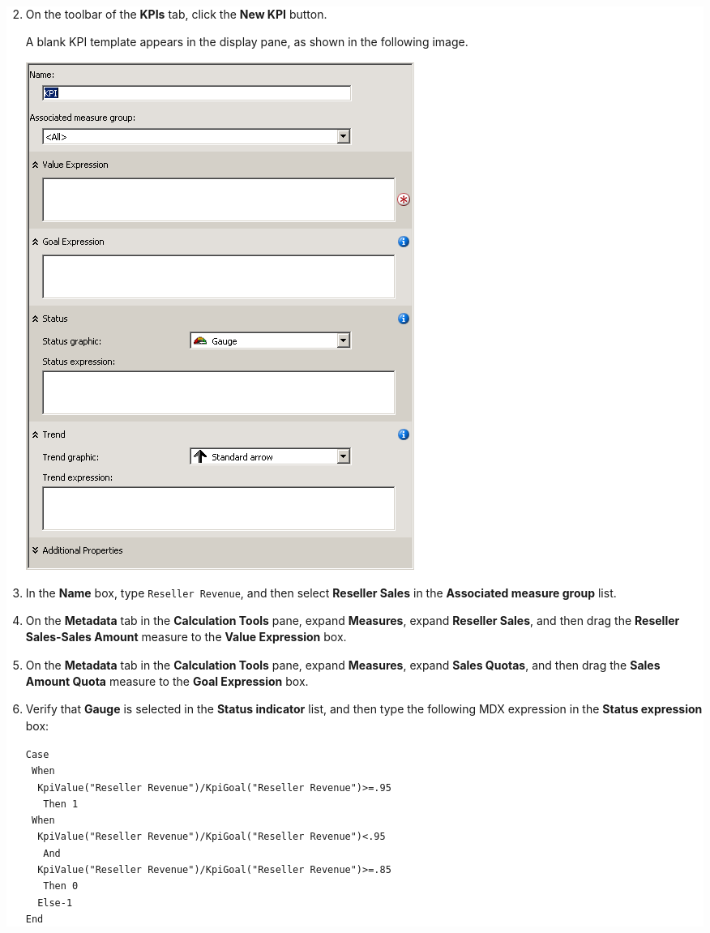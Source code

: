 2.  On the toolbar of the **KPIs** tab, click the **New KPI** button.  
  
     A blank KPI template appears in the display pane, as shown in the following image.  
  
     ![Blank KPI template in display pane](../../2014/tutorials/media/l7-kpi-2.gif "Blank KPI template in display pane")  
  
3.  In the **Name** box, type `Reseller Revenue`, and then select **Reseller Sales** in the **Associated measure group** list.  
  
4.  On the **Metadata** tab in the **Calculation Tools** pane, expand **Measures**, expand **Reseller Sales**, and then drag the **Reseller Sales-Sales Amount** measure to the **Value Expression** box.  
  
5.  On the **Metadata** tab in the **Calculation Tools** pane, expand **Measures**, expand **Sales Quotas**, and then drag the **Sales Amount Quota** measure to the **Goal Expression** box.  
  
6.  Verify that **Gauge** is selected in the **Status indicator** list, and then type the following MDX expression in the **Status expression** box:  
  
    ```  
    Case  
     When   
      KpiValue("Reseller Revenue")/KpiGoal("Reseller Revenue")>=.95  
       Then 1  
     When  
      KpiValue("Reseller Revenue")/KpiGoal("Reseller Revenue")<.95  
       And   
      KpiValue("Reseller Revenue")/KpiGoal("Reseller Revenue")>=.85  
       Then 0  
      Else-1  
    End  
    ```  
  